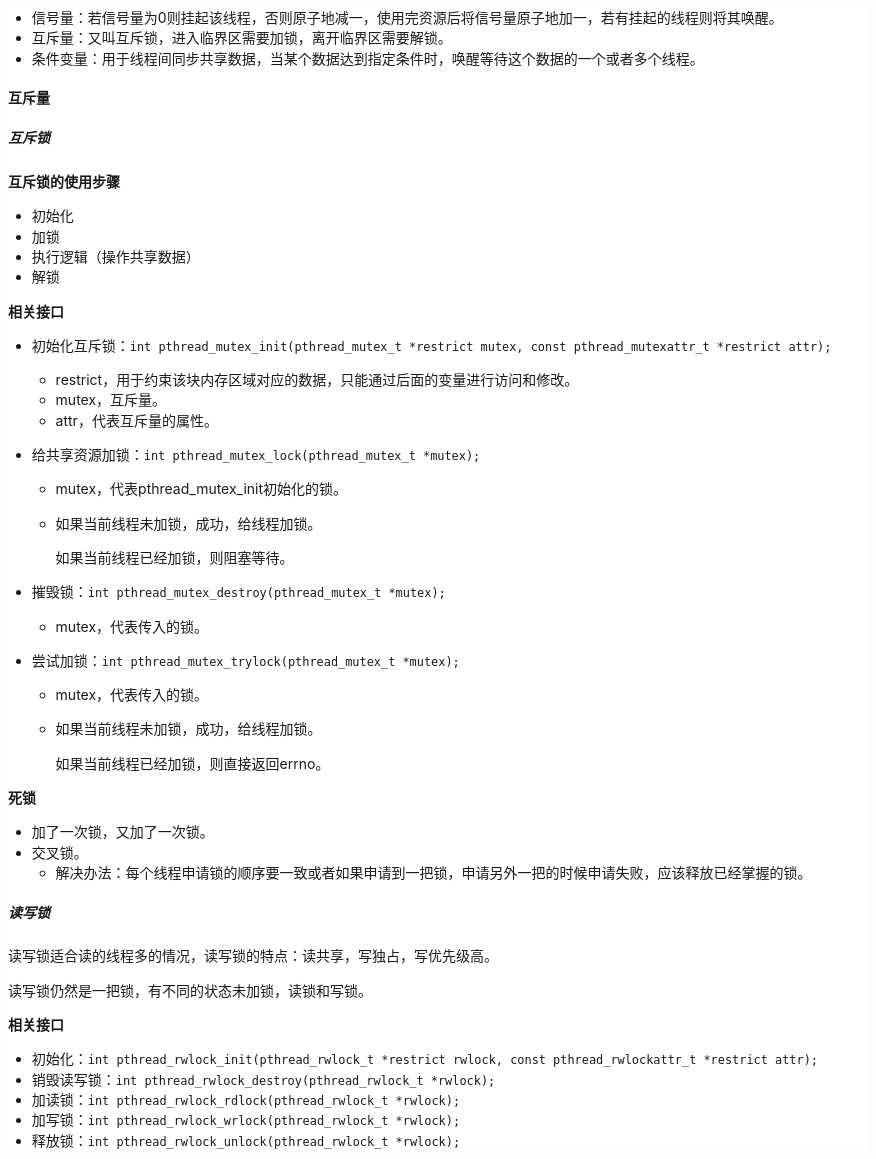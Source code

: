 - 信号量：若信号量为0则挂起该线程，否则原子地减一，使用完资源后将信号量原子地加一，若有挂起的线程则将其唤醒。
- 互斥量：又叫互斥锁，进入临界区需要加锁，离开临界区需要解锁。
- 条件变量：用于线程间同步共享数据，当某个数据达到指定条件时，唤醒等待这个数据的一个或者多个线程。

#### 互斥量

##### 互斥锁

**互斥锁的使用步骤**

- 初始化
- 加锁
- 执行逻辑（操作共享数据）
- 解锁

**相关接口**

- 初始化互斥锁：`int pthread_mutex_init(pthread_mutex_t *restrict mutex, const pthread_mutexattr_t *restrict attr);`

  - restrict，用于约束该块内存区域对应的数据，只能通过后面的变量进行访问和修改。
  - mutex，互斥量。
  - attr，代表互斥量的属性。

- 给共享资源加锁：`int pthread_mutex_lock(pthread_mutex_t *mutex);`

  - mutex，代表pthread_mutex_init初始化的锁。

  - 如果当前线程未加锁，成功，给线程加锁。

    如果当前线程已经加锁，则阻塞等待。

- 摧毁锁：`int pthread_mutex_destroy(pthread_mutex_t *mutex);`

  - mutex，代表传入的锁。

- 尝试加锁：`int pthread_mutex_trylock(pthread_mutex_t *mutex);`

  - mutex，代表传入的锁。

  - 如果当前线程未加锁，成功，给线程加锁。

    如果当前线程已经加锁，则直接返回errno。

**死锁**

- 加了一次锁，又加了一次锁。
- 交叉锁。
  - 解决办法：每个线程申请锁的顺序要一致或者如果申请到一把锁，申请另外一把的时候申请失败，应该释放已经掌握的锁。

##### 读写锁

读写锁适合读的线程多的情况，读写锁的特点：读共享，写独占，写优先级高。

读写锁仍然是一把锁，有不同的状态未加锁，读锁和写锁。

**相关接口**

- 初始化：`int pthread_rwlock_init(pthread_rwlock_t *restrict rwlock, const pthread_rwlockattr_t *restrict attr);`
- 销毁读写锁：`int pthread_rwlock_destroy(pthread_rwlock_t *rwlock);`
- 加读锁：`int pthread_rwlock_rdlock(pthread_rwlock_t *rwlock);`
- 加写锁：`int pthread_rwlock_wrlock(pthread_rwlock_t *rwlock);`
- 释放锁：`int pthread_rwlock_unlock(pthread_rwlock_t *rwlock);`

